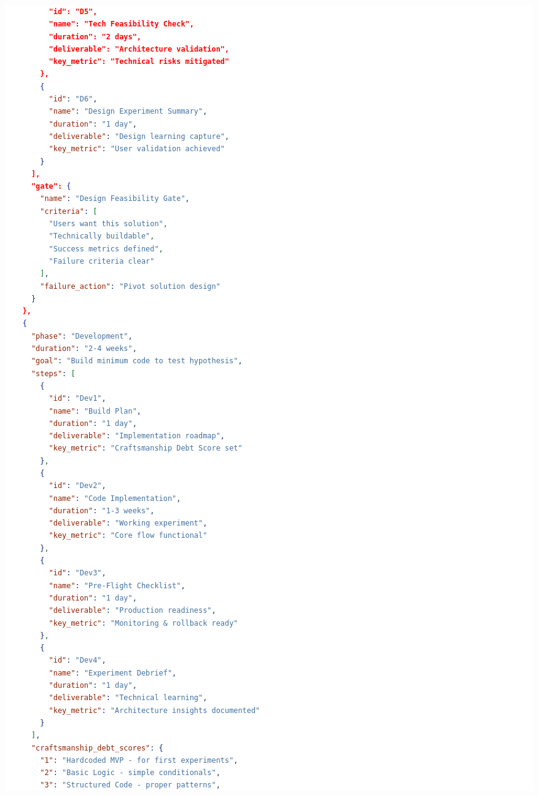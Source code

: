 ```json
          "id": "D5",
          "name": "Tech Feasibility Check",
          "duration": "2 days",
          "deliverable": "Architecture validation",
          "key_metric": "Technical risks mitigated"
        },
        {
          "id": "D6",
          "name": "Design Experiment Summary",
          "duration": "1 day",
          "deliverable": "Design learning capture",
          "key_metric": "User validation achieved"
        }
      ],
      "gate": {
        "name": "Design Feasibility Gate",
        "criteria": [
          "Users want this solution",
          "Technically buildable",
          "Success metrics defined",
          "Failure criteria clear"
        ],
        "failure_action": "Pivot solution design"
      }
    },
    {
      "phase": "Development",
      "duration": "2-4 weeks",
      "goal": "Build minimum code to test hypothesis",
      "steps": [
        {
          "id": "Dev1",
          "name": "Build Plan",
          "duration": "1 day",
          "deliverable": "Implementation roadmap",
          "key_metric": "Craftsmanship Debt Score set"
        },
        {
          "id": "Dev2",
          "name": "Code Implementation",
          "duration": "1-3 weeks",
          "deliverable": "Working experiment",
          "key_metric": "Core flow functional"
        },
        {
          "id": "Dev3",
          "name": "Pre-Flight Checklist",
          "duration": "1 day",
          "deliverable": "Production readiness",
          "key_metric": "Monitoring & rollback ready"
        },
        {
          "id": "Dev4",
          "name": "Experiment Debrief",
          "duration": "1 day",
          "deliverable": "Technical learning",
          "key_metric": "Architecture insights documented"
        }
      ],
      "craftsmanship_debt_scores": {
        "1": "Hardcoded MVP - for first experiments",
        "2": "Basic Logic - simple conditionals",
        "3": "Structured Code - proper patterns",
```